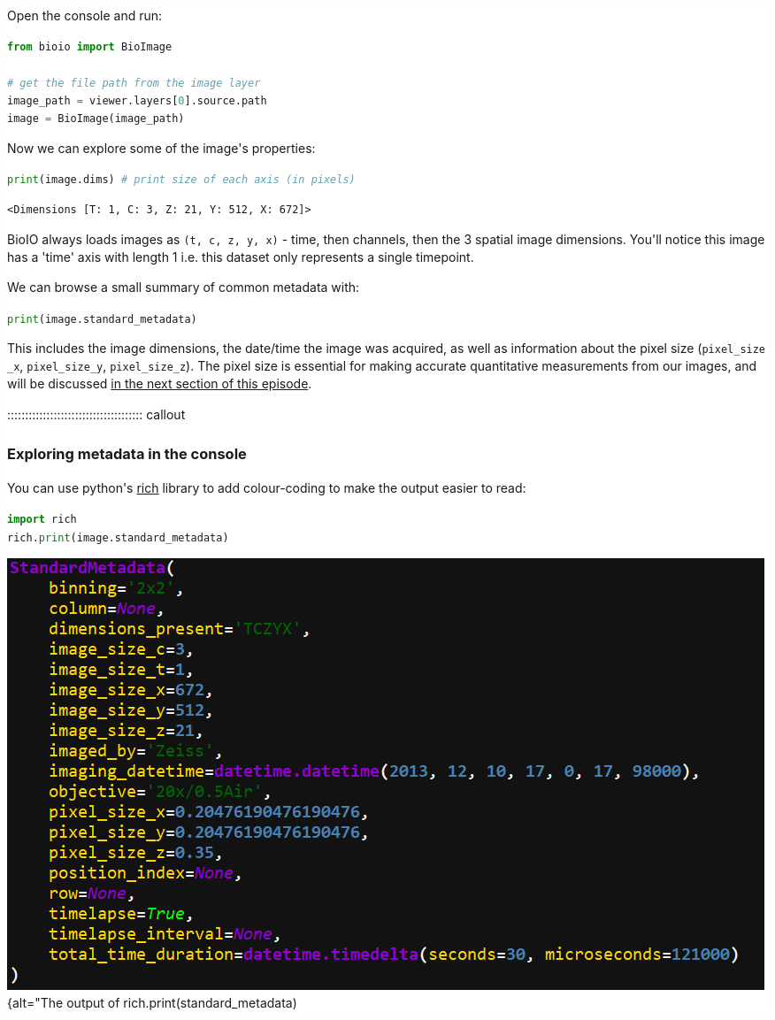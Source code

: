 Open the console and run:
```python
from bioio import BioImage

# get the file path from the image layer
image_path = viewer.layers[0].source.path
image = BioImage(image_path)
```

Now we can explore some of the image's properties:
```python
print(image.dims) # print size of each axis (in pixels)
```
```output
<Dimensions [T: 1, C: 3, Z: 21, Y: 512, X: 672]>
```

BioIO always loads images as `(t, c, z, y, x)` - time, then channels, then the 
3 spatial image dimensions. You'll notice this image has a 'time' axis with 
length 1 i.e. this dataset only represents a single timepoint.

We can browse a small summary of common metadata with:
```python
print(image.standard_metadata)
```
This includes the image dimensions, the date/time the image was acquired, as 
well as information about the pixel size 
(`pixel_size_x`, `pixel_size_y`, `pixel_size_z`). The pixel size is essential 
for making accurate quantitative measurements from our images, and will be 
discussed [in the next section of this episode](#pixel-size).

:::::::::::::::::::::::::::::::::::::: callout

### Exploring metadata in the console

You can use python's [rich](https://github.com/Textualize/rich) library to add 
colour-coding to make the output easier to read:

```python
import rich
rich.print(image.standard_metadata)
```

![](fig/metadata-console.png){alt="The output of rich.print(standard_metadata) 